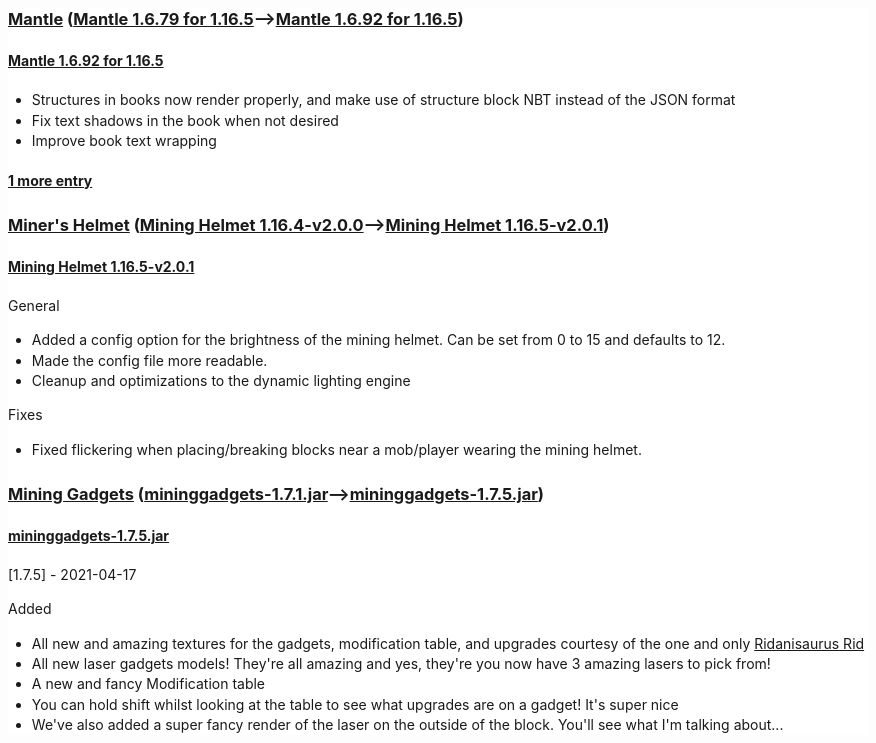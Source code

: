 ### [Mantle](https://www.curseforge.com/minecraft/mc-mods/mantle) ([Mantle 1.6.79 for 1.16.5](https://www.curseforge.com/minecraft/mc-mods/mantle/files/3180804)⟶[Mantle 1.6.92 for 1.16.5](https://www.curseforge.com/minecraft/mc-mods/mantle/files/3273201))

#### [Mantle 1.6.92 for 1.16.5](https://www.curseforge.com/minecraft/mc-mods/mantle/files/3273201)

-   Structures in books now render properly, and make use of structure block NBT instead of the JSON format
-   Fix text shadows in the book when not desired
-   Improve book text wrapping

#### [1 more entry](https://www.curseforge.com/minecraft/mc-mods/mantle/files/all)

### [Miner's Helmet](https://www.curseforge.com/minecraft/mc-mods/miners-helmet) ([Mining Helmet 1.16.4-v2.0.0](https://www.curseforge.com/minecraft/mc-mods/miners-helmet/files/3100362)⟶[Mining Helmet 1.16.5-v2.0.1](https://www.curseforge.com/minecraft/mc-mods/miners-helmet/files/3273200))

#### [Mining Helmet 1.16.5-v2.0.1](https://www.curseforge.com/minecraft/mc-mods/miners-helmet/files/3273200)

General

-   Added a config option for the brightness of the mining helmet. Can be set from 0 to 15 and defaults to 12.
-   Made the config file more readable.
-   Cleanup and optimizations to the dynamic lighting engine

Fixes

-   Fixed flickering when placing/breaking blocks near a mob/player wearing the mining helmet.

### [Mining Gadgets](https://www.curseforge.com/minecraft/mc-mods/mining-gadgets) ([mininggadgets-1.7.1.jar](https://www.curseforge.com/minecraft/mc-mods/mining-gadgets/files/3121177)⟶[mininggadgets-1.7.5.jar](https://www.curseforge.com/minecraft/mc-mods/mining-gadgets/files/3279909))

#### [mininggadgets-1.7.5.jar](https://www.curseforge.com/minecraft/mc-mods/mining-gadgets/files/3279909)

[1.7.5] - 2021-04-17

Added

-   All new and amazing textures for the gadgets, modification table, and upgrades courtesy of the one and only [Ridanisaurus Rid](https://github.com/Ridanisaurus)
-   All new laser gadgets models! They're all amazing and yes, they're you now have 3 amazing lasers to pick from!
-   A new and fancy Modification table
-   You can hold shift whilst looking at the table to see what upgrades are on a gadget! It's super nice
-   We've also added a super fancy render of the laser on the outside of the block. You'll see what I'm talking about...
